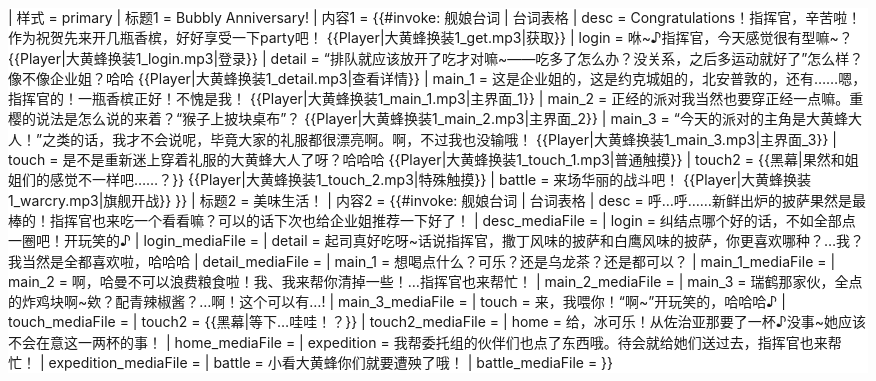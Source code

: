 | 样式 = primary
| 标题1 = Bubbly Anniversary!
| 内容1 = {{#invoke: 舰娘台词 | 台词表格
  | desc = Congratulations！指挥官，辛苦啦！作为祝贺先来开几瓶香槟，好好享受一下party吧！ {{Player|大黄蜂换装1_get.mp3|获取}}
  | login = 咻~♪指挥官，今天感觉很有型嘛~？ {{Player|大黄蜂换装1_login.mp3|登录}}
  | detail = “排队就应该放开了吃才对嘛~——吃多了怎么办？没关系，之后多运动就好了”怎么样？像不像企业姐？哈哈 {{Player|大黄蜂换装1_detail.mp3|查看详情}}
  | main_1 = 这是企业姐的，这是约克城姐的，北安普敦的，还有……嗯，指挥官的！一瓶香槟正好！不愧是我！ {{Player|大黄蜂换装1_main_1.mp3|主界面_1}}
  | main_2 = 正经的派对我当然也要穿正经一点嘛。重樱的说法是怎么说的来着？“猴子上披块桌布”？ {{Player|大黄蜂换装1_main_2.mp3|主界面_2}}
  | main_3 = “今天的派对的主角是大黄蜂大人！”之类的话，我才不会说呢，毕竟大家的礼服都很漂亮啊。啊，不过我也没输哦！ {{Player|大黄蜂换装1_main_3.mp3|主界面_3}}
  | touch = 是不是重新迷上穿着礼服的大黄蜂大人了呀？哈哈哈 {{Player|大黄蜂换装1_touch_1.mp3|普通触摸}}
  | touch2 = {{黑幕|果然和姐姐们的感觉不一样吧……？}} {{Player|大黄蜂换装1_touch_2.mp3|特殊触摸}}
  | battle = 来场华丽的战斗吧！ {{Player|大黄蜂换装1_warcry.mp3|旗舰开战}}
  }}
| 标题2 = 美味生活！
| 内容2 = {{#invoke: 舰娘台词 | 台词表格
  | desc = 呼…呼……新鲜出炉的披萨果然是最棒的！指挥官也来吃一个看看嘛？可以的话下次也给企业姐推荐一下好了！
  | desc_mediaFile =
  | login = 纠结点哪个好的话，不如全部点一圈吧！开玩笑的♪
  | login_mediaFile =
  | detail = 起司真好吃呀~话说指挥官，撒丁风味的披萨和白鹰风味的披萨，你更喜欢哪种？…我？我当然是全都喜欢啦，哈哈哈
  | detail_mediaFile =
  | main_1 = 想喝点什么？可乐？还是乌龙茶？还是都可以？
  | main_1_mediaFile =
  | main_2 = 啊，哈曼不可以浪费粮食啦！我、我来帮你清掉一些！…指挥官也来帮忙！
  | main_2_mediaFile =
  | main_3 = 瑞鹤那家伙，全点的炸鸡块啊~欸？配青辣椒酱？…啊！这个可以有…!
  | main_3_mediaFile =
  | touch = 来，我喂你！“啊~”开玩笑的，哈哈哈♪
  | touch_mediaFile =
  | touch2 = {{黑幕|等下…哇哇！？}}
  | touch2_mediaFile = 
  | home = 给，冰可乐！从佐治亚那要了一杯♪没事~她应该不会在意这一两杯的事！
  | home_mediaFile =
  | expedition = 我帮委托组的伙伴们也点了东西哦。待会就给她们送过去，指挥官也来帮忙！
  | expedition_mediaFile =
  | battle = 小看大黄蜂你们就要遭殃了哦！
  | battle_mediaFile =
  }}